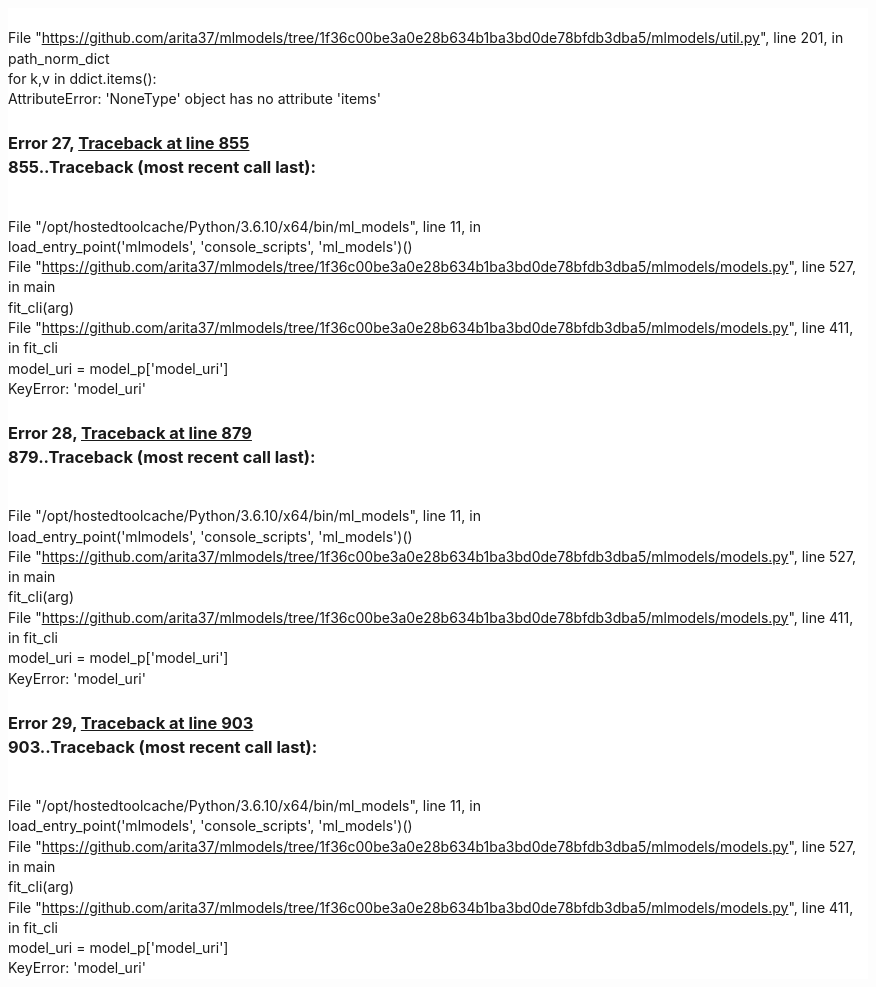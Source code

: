 <br />  File "https://github.com/arita37/mlmodels/tree/1f36c00be3a0e28b634b1ba3bd0de78bfdb3dba5/mlmodels/util.py", line 201, in path_norm_dict
<br />    for k,v in ddict.items():
<br />AttributeError: 'NoneType' object has no attribute 'items'



### Error 27, [Traceback at line 855](https://github.com/arita37/mlmodels_store/blob/master/log_json/log_json_2020-05-12-21-13_1f36c00be3a0e28b634b1ba3bd0de78bfdb3dba5.py#L855)<br />855..Traceback (most recent call last):
<br />  File "/opt/hostedtoolcache/Python/3.6.10/x64/bin/ml_models", line 11, in <module>
<br />    load_entry_point('mlmodels', 'console_scripts', 'ml_models')()
<br />  File "https://github.com/arita37/mlmodels/tree/1f36c00be3a0e28b634b1ba3bd0de78bfdb3dba5/mlmodels/models.py", line 527, in main
<br />    fit_cli(arg)
<br />  File "https://github.com/arita37/mlmodels/tree/1f36c00be3a0e28b634b1ba3bd0de78bfdb3dba5/mlmodels/models.py", line 411, in fit_cli
<br />    model_uri = model_p['model_uri']
<br />KeyError: 'model_uri'



### Error 28, [Traceback at line 879](https://github.com/arita37/mlmodels_store/blob/master/log_json/log_json_2020-05-12-21-13_1f36c00be3a0e28b634b1ba3bd0de78bfdb3dba5.py#L879)<br />879..Traceback (most recent call last):
<br />  File "/opt/hostedtoolcache/Python/3.6.10/x64/bin/ml_models", line 11, in <module>
<br />    load_entry_point('mlmodels', 'console_scripts', 'ml_models')()
<br />  File "https://github.com/arita37/mlmodels/tree/1f36c00be3a0e28b634b1ba3bd0de78bfdb3dba5/mlmodels/models.py", line 527, in main
<br />    fit_cli(arg)
<br />  File "https://github.com/arita37/mlmodels/tree/1f36c00be3a0e28b634b1ba3bd0de78bfdb3dba5/mlmodels/models.py", line 411, in fit_cli
<br />    model_uri = model_p['model_uri']
<br />KeyError: 'model_uri'



### Error 29, [Traceback at line 903](https://github.com/arita37/mlmodels_store/blob/master/log_json/log_json_2020-05-12-21-13_1f36c00be3a0e28b634b1ba3bd0de78bfdb3dba5.py#L903)<br />903..Traceback (most recent call last):
<br />  File "/opt/hostedtoolcache/Python/3.6.10/x64/bin/ml_models", line 11, in <module>
<br />    load_entry_point('mlmodels', 'console_scripts', 'ml_models')()
<br />  File "https://github.com/arita37/mlmodels/tree/1f36c00be3a0e28b634b1ba3bd0de78bfdb3dba5/mlmodels/models.py", line 527, in main
<br />    fit_cli(arg)
<br />  File "https://github.com/arita37/mlmodels/tree/1f36c00be3a0e28b634b1ba3bd0de78bfdb3dba5/mlmodels/models.py", line 411, in fit_cli
<br />    model_uri = model_p['model_uri']
<br />KeyError: 'model_uri'
